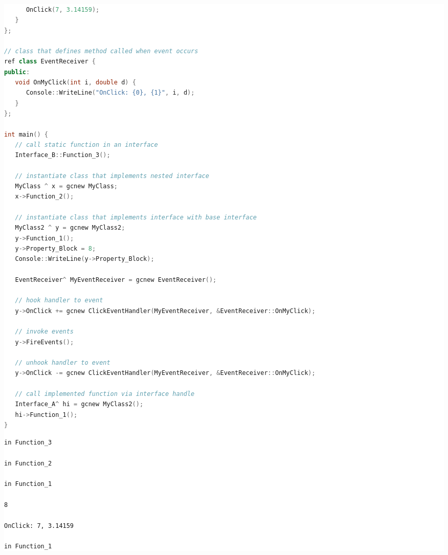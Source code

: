 ```cpp
      OnClick(7, 3.14159);
   }
};

// class that defines method called when event occurs
ref class EventReceiver {
public:
   void OnMyClick(int i, double d) {
      Console::WriteLine("OnClick: {0}, {1}", i, d);
   }
};

int main() {
   // call static function in an interface
   Interface_B::Function_3();

   // instantiate class that implements nested interface
   MyClass ^ x = gcnew MyClass;
   x->Function_2();

   // instantiate class that implements interface with base interface
   MyClass2 ^ y = gcnew MyClass2;
   y->Function_1();
   y->Property_Block = 8;
   Console::WriteLine(y->Property_Block);

   EventReceiver^ MyEventReceiver = gcnew EventReceiver();

   // hook handler to event
   y->OnClick += gcnew ClickEventHandler(MyEventReceiver, &EventReceiver::OnMyClick);

   // invoke events
   y->FireEvents();

   // unhook handler to event
   y->OnClick -= gcnew ClickEventHandler(MyEventReceiver, &EventReceiver::OnMyClick);

   // call implemented function via interface handle
   Interface_A^ hi = gcnew MyClass2();
   hi->Function_1();
}
```

```Output
in Function_3

in Function_2

in Function_1

8

OnClick: 7, 3.14159

in Function_1
```
